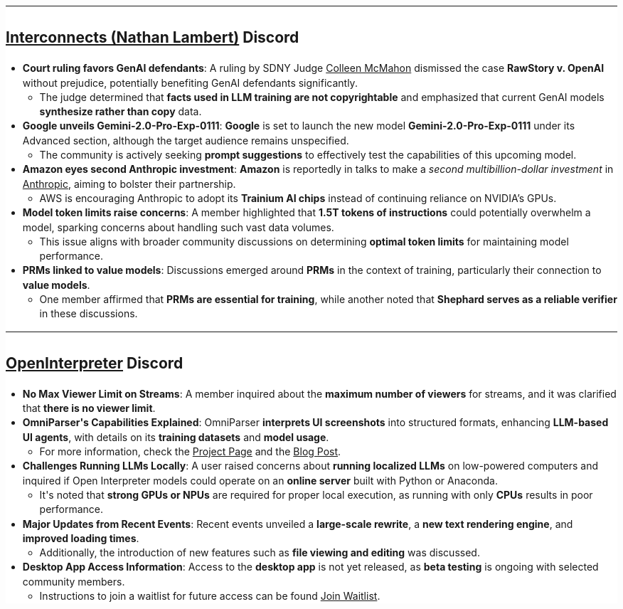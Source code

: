 

---



## [Interconnects (Nathan Lambert)](https://discord.com/channels/1179127597926469703) Discord

- **Court ruling favors GenAI defendants**: A ruling by SDNY Judge [Colleen McMahon](https://www.courtlistener.com/docket/68290709/117/raw-story-media-inc-v-openai-inc/) dismissed the case **RawStory v. OpenAI** without prejudice, potentially benefiting GenAI defendants significantly.
   - The judge determined that **facts used in LLM training are not copyrightable** and emphasized that current GenAI models **synthesize rather than copy** data.
- **Google unveils Gemini-2.0-Pro-Exp-0111**: **Google** is set to launch the new model **Gemini-2.0-Pro-Exp-0111** under its Advanced section, although the target audience remains unspecified.
   - The community is actively seeking **prompt suggestions** to effectively test the capabilities of this upcoming model.
- **Amazon eyes second Anthropic investment**: **Amazon** is reportedly in talks to make a *second multibillion-dollar investment* in [Anthropic](https://www.theinformation.com/articles/amazon-discussing-new-multibillion-dollar-investment-in-anthropic), aiming to bolster their partnership.
   - AWS is encouraging Anthropic to adopt its **Trainium AI chips** instead of continuing reliance on NVIDIA’s GPUs.
- **Model token limits raise concerns**: A member highlighted that **1.5T tokens of instructions** could potentially overwhelm a model, sparking concerns about handling such vast data volumes.
   - This issue aligns with broader community discussions on determining **optimal token limits** for maintaining model performance.
- **PRMs linked to value models**: Discussions emerged around **PRMs** in the context of training, particularly their connection to **value models**.
   - One member affirmed that **PRMs are essential for training**, while another noted that **Shephard serves as a reliable verifier** in these discussions.



---



## [OpenInterpreter](https://discord.com/channels/1146610656779440188) Discord

- **No Max Viewer Limit on Streams**: A member inquired about the **maximum number of viewers** for streams, and it was clarified that **there is no viewer limit**.
- **OmniParser's Capabilities Explained**: OmniParser **interprets UI screenshots** into structured formats, enhancing **LLM-based UI agents**, with details on its **training datasets** and **model usage**.
   - For more information, check the [Project Page](https://microsoft.github.io/OmniParser/) and the [Blog Post](https://www.microsoft.com/en-us/research/articles/omniparser-for-pure-vision-based-gui-agent/).
- **Challenges Running LLMs Locally**: A user raised concerns about **running localized LLMs** on low-powered computers and inquired if Open Interpreter models could operate on an **online server** built with Python or Anaconda.
   - It's noted that **strong GPUs or NPUs** are required for proper local execution, as running with only **CPUs** results in poor performance.
- **Major Updates from Recent Events**: Recent events unveiled a **large-scale rewrite**, a **new text rendering engine**, and **improved loading times**.
   - Additionally, the introduction of new features such as **file viewing and editing** was discussed.
- **Desktop App Access Information**: Access to the **desktop app** is not yet released, as **beta testing** is ongoing with selected community members.
   - Instructions to join a waitlist for future access can be found [Join Waitlist](https://0ggfznkwh4j.typeform.com/to/G21i9lJ2?typeform-source=github.com).
